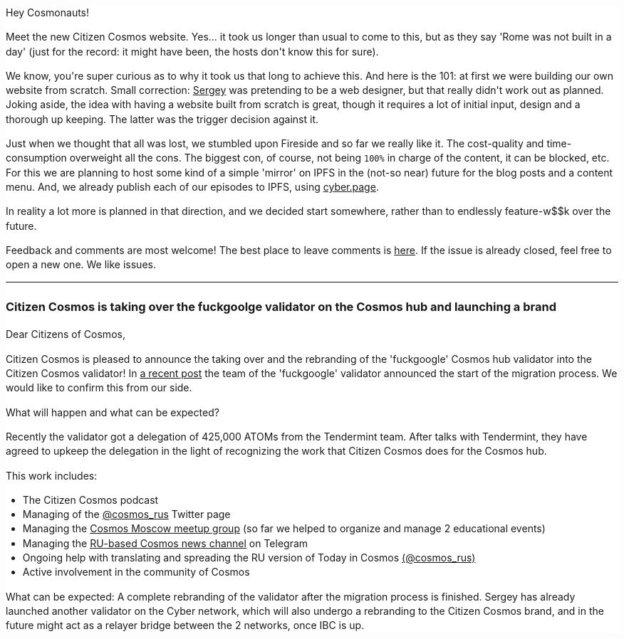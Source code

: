 Hey Cosmonauts!

Meet the new Citizen Cosmos website. Yes... it took us longer than usual to come to this, but as they say 'Rome was not built in a day' (just for the record: it might have been, the hosts don't know this for sure).

We know, you're super curious as to why it took us that long to achieve this. And here is the 101: at first we were building our own website from scratch. Small correction: [Sergey](https://www.citizencosmos.space/hosts/sergey) was pretending to be a web designer, but that really didn't work out as planned. Joking aside, the idea with having a website built from scratch is great, though it requires a lot of initial input, design and a thorough up keeping. The latter was the trigger decision against it.

Just when we thought that all was lost, we stumbled upon Fireside and so far we really like it. The cost-quality and time-consumption overweight all the cons. The biggest con, of course, not being `100%` in charge of the content, it can be blocked, etc. For this we are planning to host some kind of a simple 'mirror' on IPFS in the (not-so near) future for the blog posts and a content menu. And, we already publish each of our episodes to IPFS, using [cyber.page](https://cyber.page/search/citizen%20cosmos).

In reality a lot more is planned in that direction, and we decided start somewhere, rather than to endlessly feature-w$$k over the future.

Feedback and comments are most welcome! The best place to leave comments is [here](https://github.com/citizen-cosmos/Citizen-Cosmos/issues/17). If the issue is already closed, feel free to open a new one. We like issues.

------------------------------------------------------------------------------------------------------------------------------------------------------------------

### Citizen Cosmos is taking over the fuckgoolge validator on the Cosmos hub and launching a brand

Dear Citizens of Cosmos,

Citizen Cosmos is pleased to announce the taking over and the rebranding of the 'fuckgoogle' Cosmos hub validator into the Citizen Cosmos validator! In [a recent post](https://cybercongress.ai/fuckgoogle-validator/) the team of the 'fuckgoogle' validator announced the start of the migration process. We would like to confirm this from our side.

What will happen and what can be expected?

Recently the validator got a delegation of 425,000 ATOMs from the Tendermint team. After talks with Tendermint, they have agreed to upkeep the delegation in the light of recognizing the work that Citizen Cosmos does for the Cosmos hub.

This work includes:
- The Citizen Cosmos podcast
- Managing of the [@cosmos_rus](https://twitter.com/cosmos_rus) Twitter page
- Managing the [Cosmos Moscow meetup group](https://www.meetup.com/Cosmos-Moscow) (so far we helped to organize and manage 2 educational events)
- Managing the [RU-based Cosmos news channel](https://t.me/cosmosinrussian) on Telegram
- Ongoing help with translating and spreading the RU version of Today in Cosmos [(@cosmos_rus)](https://twitter.com/cosmos_rus)
- Active involvement in the community of Cosmos

What can be expected:
A complete rebranding of the validator after the migration process is finished. Sergey has already launched another validator on the Cyber network, which will also undergo a rebranding to the Citizen Cosmos brand, and in the future might act as a relayer bridge between the 2 networks, once IBC is up.
